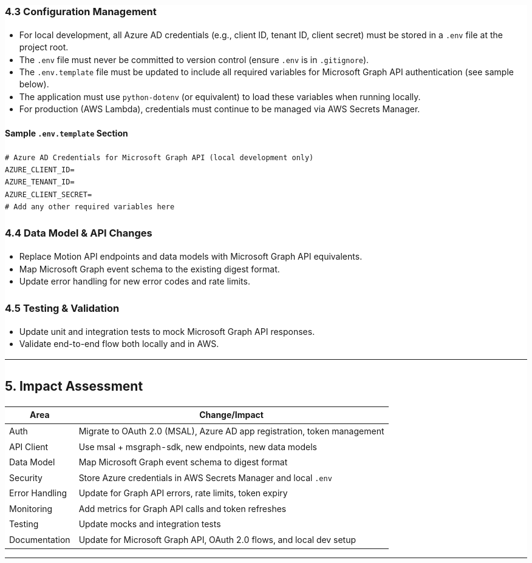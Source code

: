 ### 4.3 Configuration Management

- For local development, all Azure AD credentials (e.g., client ID, tenant ID, client secret) must be stored in a `.env` file at the project root. 
- The `.env` file must never be committed to version control (ensure `.env` is in `.gitignore`).
- The `.env.template` file must be updated to include all required variables for Microsoft Graph API authentication (see sample below).
- The application must use `python-dotenv` (or equivalent) to load these variables when running locally.
- For production (AWS Lambda), credentials must continue to be managed via AWS Secrets Manager.

#### Sample `.env.template` Section

```
# Azure AD Credentials for Microsoft Graph API (local development only)
AZURE_CLIENT_ID=
AZURE_TENANT_ID=
AZURE_CLIENT_SECRET=
# Add any other required variables here
```

### 4.4 Data Model & API Changes

- Replace Motion API endpoints and data models with Microsoft Graph API equivalents.
- Map Microsoft Graph event schema to the existing digest format.
- Update error handling for new error codes and rate limits.

### 4.5 Testing & Validation

- Update unit and integration tests to mock Microsoft Graph API responses.
- Validate end-to-end flow both locally and in AWS.

---

## 5. Impact Assessment

| Area                | Change/Impact                                                                 |
|---------------------|-------------------------------------------------------------------------------|
| Auth                | Migrate to OAuth 2.0 (MSAL), Azure AD app registration, token management      |
| API Client          | Use msal + msgraph-sdk, new endpoints, new data models                        |
| Data Model          | Map Microsoft Graph event schema to digest format                             |
| Security            | Store Azure credentials in AWS Secrets Manager and local `.env`               |
| Error Handling      | Update for Graph API errors, rate limits, token expiry                        |
| Monitoring          | Add metrics for Graph API calls and token refreshes                           |
| Testing             | Update mocks and integration tests                                            |
| Documentation       | Update for Microsoft Graph API, OAuth 2.0 flows, and local dev setup          |

---